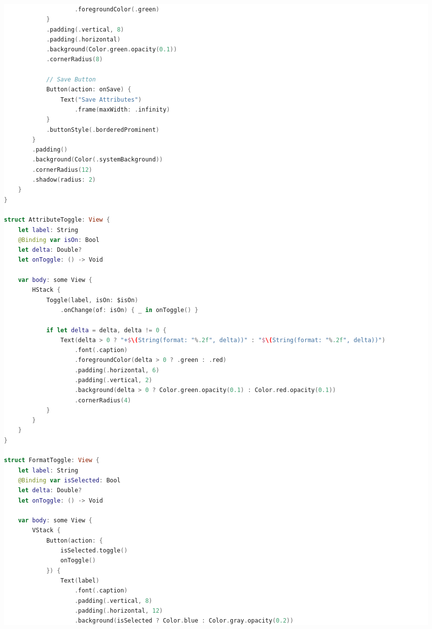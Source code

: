 ```swift
                    .foregroundColor(.green)
            }
            .padding(.vertical, 8)
            .padding(.horizontal)
            .background(Color.green.opacity(0.1))
            .cornerRadius(8)

            // Save Button
            Button(action: onSave) {
                Text("Save Attributes")
                    .frame(maxWidth: .infinity)
            }
            .buttonStyle(.borderedProminent)
        }
        .padding()
        .background(Color(.systemBackground))
        .cornerRadius(12)
        .shadow(radius: 2)
    }
}

struct AttributeToggle: View {
    let label: String
    @Binding var isOn: Bool
    let delta: Double?
    let onToggle: () -> Void

    var body: some View {
        HStack {
            Toggle(label, isOn: $isOn)
                .onChange(of: isOn) { _ in onToggle() }

            if let delta = delta, delta != 0 {
                Text(delta > 0 ? "+$\(String(format: "%.2f", delta))" : "$\(String(format: "%.2f", delta))")
                    .font(.caption)
                    .foregroundColor(delta > 0 ? .green : .red)
                    .padding(.horizontal, 6)
                    .padding(.vertical, 2)
                    .background(delta > 0 ? Color.green.opacity(0.1) : Color.red.opacity(0.1))
                    .cornerRadius(4)
            }
        }
    }
}

struct FormatToggle: View {
    let label: String
    @Binding var isSelected: Bool
    let delta: Double?
    let onToggle: () -> Void

    var body: some View {
        VStack {
            Button(action: {
                isSelected.toggle()
                onToggle()
            }) {
                Text(label)
                    .font(.caption)
                    .padding(.vertical, 8)
                    .padding(.horizontal, 12)
                    .background(isSelected ? Color.blue : Color.gray.opacity(0.2))
```